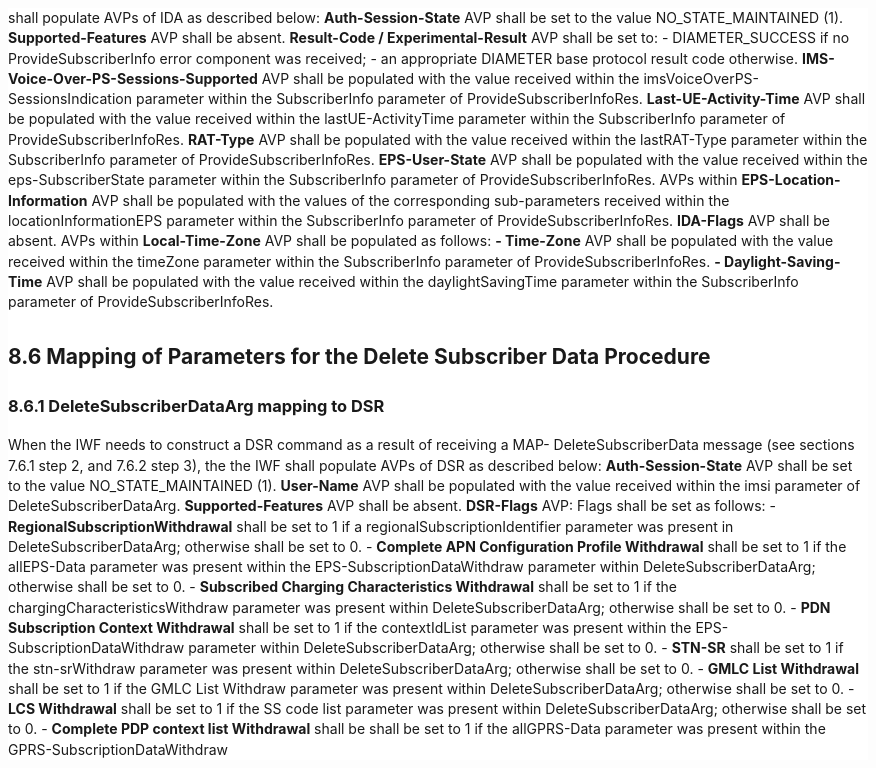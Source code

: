 shall populate AVPs of IDA as described below:
**Auth-Session-State** AVP shall be set to the value NO_STATE_MAINTAINED (1).
**Supported-Features** AVP shall be absent.
**Result-Code / Experimental-Result** AVP shall be set to:
\- DIAMETER_SUCCESS if no ProvideSubscriberInfo error component was received;
\- an appropriate DIAMETER base protocol result code otherwise.
**IMS-Voice-Over-PS-Sessions-Supported** AVP shall be populated with the value
received within the imsVoiceOverPS-SessionsIndication parameter within the
SubscriberInfo parameter of ProvideSubscriberInfoRes.
**Last-UE-Activity-Time** AVP shall be populated with the value received
within the lastUE-ActivityTime parameter within the SubscriberInfo parameter
of ProvideSubscriberInfoRes.
**RAT-Type** AVP shall be populated with the value received within the
lastRAT-Type parameter within the SubscriberInfo parameter of
ProvideSubscriberInfoRes.
**EPS-User-State** AVP shall be populated with the value received within the
eps-SubscriberState parameter within the SubscriberInfo parameter of
ProvideSubscriberInfoRes.
AVPs within **EPS-Location-Information** AVP shall be populated with the
values of the corresponding sub-parameters received within the
locationInformationEPS parameter within the SubscriberInfo parameter of
ProvideSubscriberInfoRes.
**IDA-Flags** AVP shall be absent.
AVPs within **Local-Time-Zone** AVP shall be populated as follows:
**\- Time-Zone** AVP shall be populated with the value received within the
timeZone parameter within the SubscriberInfo parameter of
ProvideSubscriberInfoRes.
**\- Daylight-Saving-Time** AVP shall be populated with the value received
within the daylightSavingTime parameter within the SubscriberInfo parameter of
ProvideSubscriberInfoRes.
## 8.6 Mapping of Parameters for the Delete Subscriber Data Procedure
### 8.6.1 DeleteSubscriberDataArg mapping to DSR
When the IWF needs to construct a DSR command as a result of receiving a MAP-
DeleteSubscriberData message (see sections 7.6.1 step 2, and 7.6.2 step 3),
the the IWF shall populate AVPs of DSR as described below:
**Auth-Session-State** AVP shall be set to the value NO_STATE_MAINTAINED (1).
**User-Name** AVP shall be populated with the value received within the imsi
parameter of DeleteSubscriberDataArg.
**Supported-Features** AVP shall be absent.
**DSR-Flags** AVP: Flags shall be set as follows:
\- **RegionalSubscriptionWithdrawal** shall be set to 1 if a
regionalSubscriptionIdentifier parameter was present in
DeleteSubscriberDataArg; otherwise shall be set to 0.
\- **Complete APN Configuration Profile Withdrawal** shall be set to 1 if the
allEPS-Data parameter was present within the EPS-SubscriptionDataWithdraw
parameter within DeleteSubscriberDataArg; otherwise shall be set to 0.
\- **Subscribed Charging Characteristics Withdrawal** shall be set to 1 if the
chargingCharacteristicsWithdraw parameter was present within
DeleteSubscriberDataArg; otherwise shall be set to 0.
\- **PDN Subscription Context Withdrawal** shall be set to 1 if the
contextIdList parameter was present within the EPS-SubscriptionDataWithdraw
parameter within DeleteSubscriberDataArg; otherwise shall be set to 0.
\- **STN-SR** shall be set to 1 if the stn-srWithdraw parameter was present
within DeleteSubscriberDataArg; otherwise shall be set to 0.
\- **GMLC List Withdrawal** shall be set to 1 if the GMLC List Withdraw
parameter was present within DeleteSubscriberDataArg; otherwise shall be set
to 0.
\- **LCS Withdrawal** shall be set to 1 if the SS code list parameter was
present within DeleteSubscriberDataArg; otherwise shall be set to 0.
\- **Complete PDP context list Withdrawal** shall be shall be set to 1 if the
allGPRS-Data parameter was present within the GPRS-SubscriptionDataWithdraw
